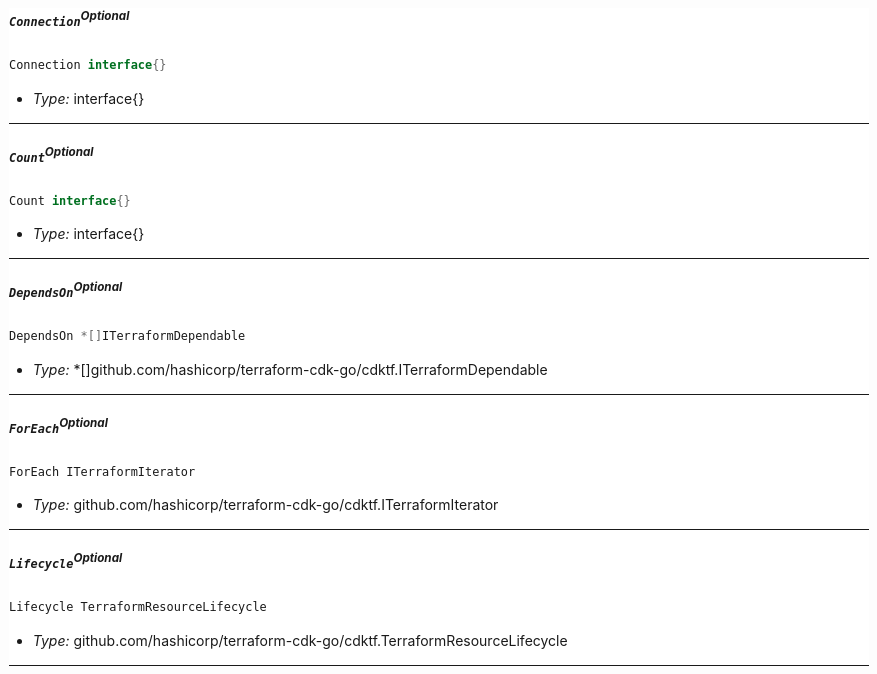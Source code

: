 
##### `Connection`<sup>Optional</sup> <a name="Connection" id="rhizo-co-terraform-provider-oci.streamingConnectHarness.StreamingConnectHarnessConfig.property.connection"></a>

```go
Connection interface{}
```

- *Type:* interface{}

---

##### `Count`<sup>Optional</sup> <a name="Count" id="rhizo-co-terraform-provider-oci.streamingConnectHarness.StreamingConnectHarnessConfig.property.count"></a>

```go
Count interface{}
```

- *Type:* interface{}

---

##### `DependsOn`<sup>Optional</sup> <a name="DependsOn" id="rhizo-co-terraform-provider-oci.streamingConnectHarness.StreamingConnectHarnessConfig.property.dependsOn"></a>

```go
DependsOn *[]ITerraformDependable
```

- *Type:* *[]github.com/hashicorp/terraform-cdk-go/cdktf.ITerraformDependable

---

##### `ForEach`<sup>Optional</sup> <a name="ForEach" id="rhizo-co-terraform-provider-oci.streamingConnectHarness.StreamingConnectHarnessConfig.property.forEach"></a>

```go
ForEach ITerraformIterator
```

- *Type:* github.com/hashicorp/terraform-cdk-go/cdktf.ITerraformIterator

---

##### `Lifecycle`<sup>Optional</sup> <a name="Lifecycle" id="rhizo-co-terraform-provider-oci.streamingConnectHarness.StreamingConnectHarnessConfig.property.lifecycle"></a>

```go
Lifecycle TerraformResourceLifecycle
```

- *Type:* github.com/hashicorp/terraform-cdk-go/cdktf.TerraformResourceLifecycle

---
